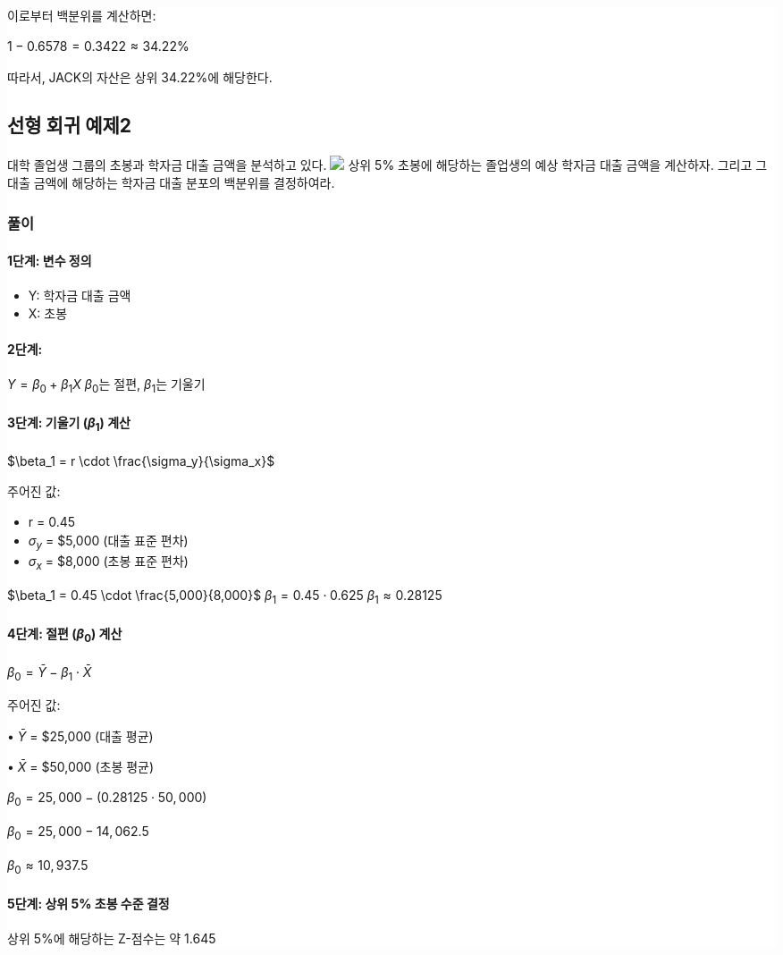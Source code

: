 이로부터 백분위를 계산하면:

$1 - 0.6578 = 0.3422 \approx 34.22\%$

따라서, JACK의 자산은 상위 34.22%에 해당한다.

## 선형 회귀 예제2

대학 졸업생 그룹의 초봉과 학자금 대출 금액을 분석하고 있다.
![](https://velog.velcdn.com/images/kms39273/post/be1eaffa-cb16-40b4-a447-d842f2e98fc1/image.png)
상위 5% 초봉에 해당하는 졸업생의 예상 학자금 대출 금액을 계산하자. 그리고 그 대출 금액에 해당하는 학자금 대출 분포의 백분위를 결정하여라.

### 풀이

#### 1단계: 변수 정의

-   Y: 학자금 대출 금액
-   X: 초봉

#### 2단계:

$Y = \beta_0 + \beta_1X$
$\beta_0$는 절편, $\beta_1$는 기울기

#### 3단계: 기울기 ($\beta_1$) 계산

$\beta_1 = r \cdot \frac{\sigma_y}{\sigma_x}$

주어진 값:

-   r = 0.45
-   $\sigma_y$ = $5,000 (대출 표준 편차)
-   $\sigma_x$ = $8,000 (초봉 표준 편차)

$\beta_1 = 0.45 \cdot \frac{5,000}{8,000}$
$\beta_1 = 0.45 \cdot 0.625$
$\beta_1 \approx 0.28125$

#### 4단계: 절편 ($\beta_0$) 계산

$\beta_0 = \bar{Y} - \beta_1 \cdot \bar{X}$

주어진 값:

• $\bar{Y}$ = $25,000 (대출 평균)

• $\bar{X}$ = $50,000 (초봉 평균)

$\beta_0 = 25,000 - (0.28125 \cdot 50,000)$

$\beta_0 = 25,000 - 14,062.5$

$\beta_0 \approx 10,937.5$

#### 5단계: 상위 5% 초봉 수준 결정

상위 5%에 해당하는 Z-점수는 약 1.645
